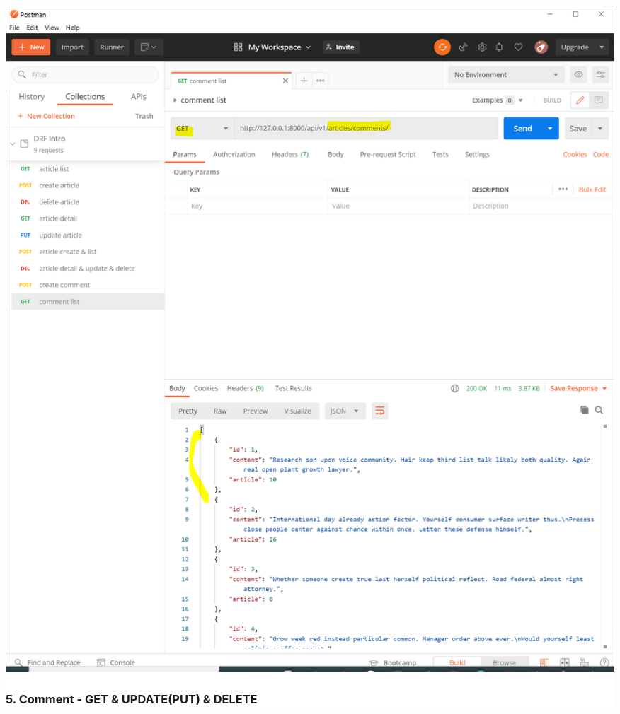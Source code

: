 ![](./02_drf_article_and_comment_crud.assets/comment_list.PNG)



### 5.  Comment - GET & UPDATE(PUT) & DELETE
